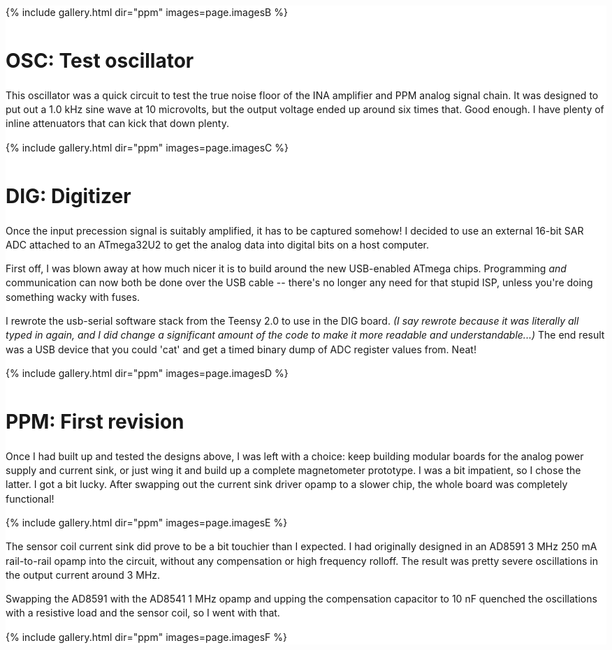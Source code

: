 {% include gallery.html dir="ppm" images=page.imagesB %}

# OSC: Test oscillator

This oscillator was a quick circuit to test the true noise floor of the INA
amplifier and PPM analog signal chain. It was designed to put out a 1.0 kHz
sine wave at 10 microvolts, but the output voltage ended up around six times
that. Good enough. I have plenty of inline attenuators that can kick that
down plenty.

{% include gallery.html dir="ppm" images=page.imagesC %}

# DIG: Digitizer

Once the input precession signal is suitably amplified, it has to be
captured somehow! I decided to use an external 16-bit SAR ADC attached to an
ATmega32U2 to get the analog data into digital bits on a host computer.

First off, I was blown away at how much nicer it is to build around the new
USB-enabled ATmega chips. Programming _and_ communication can now both be
done over the USB cable -- there's no longer any need for that stupid ISP,
unless you're doing something wacky with fuses.

I rewrote the usb-serial software stack from the Teensy 2.0 to use in the
DIG board. _(I say rewrote because it was literally all typed in again, and
I did change a significant amount of the code to make it more readable and
understandable...)_ The end result was a USB device that you could 'cat' and
get a timed binary dump of ADC register values from. Neat!

{% include gallery.html dir="ppm" images=page.imagesD %}

# PPM: First revision

Once I had built up and tested the designs above, I was left with a choice:
keep building modular boards for the analog power supply and current sink,
or just wing it and build up a complete magnetometer prototype. I was a bit
impatient, so I chose the latter. I got a bit lucky. After swapping out the
current sink driver opamp to a slower chip, the whole board was completely
functional!

{% include gallery.html dir="ppm" images=page.imagesE %}

The sensor coil current sink did prove to be a bit touchier than I expected.
I had originally designed in an AD8591 3 MHz 250 mA rail-to-rail opamp into
the circuit, without any compensation or high frequency rolloff. The result
was pretty severe oscillations in the output current around 3 MHz.

Swapping the AD8591 with the AD8541 1 MHz opamp and upping the compensation
capacitor to 10 nF quenched the oscillations with a resistive load and the
sensor coil, so I went with that.

{% include gallery.html dir="ppm" images=page.imagesF %}
